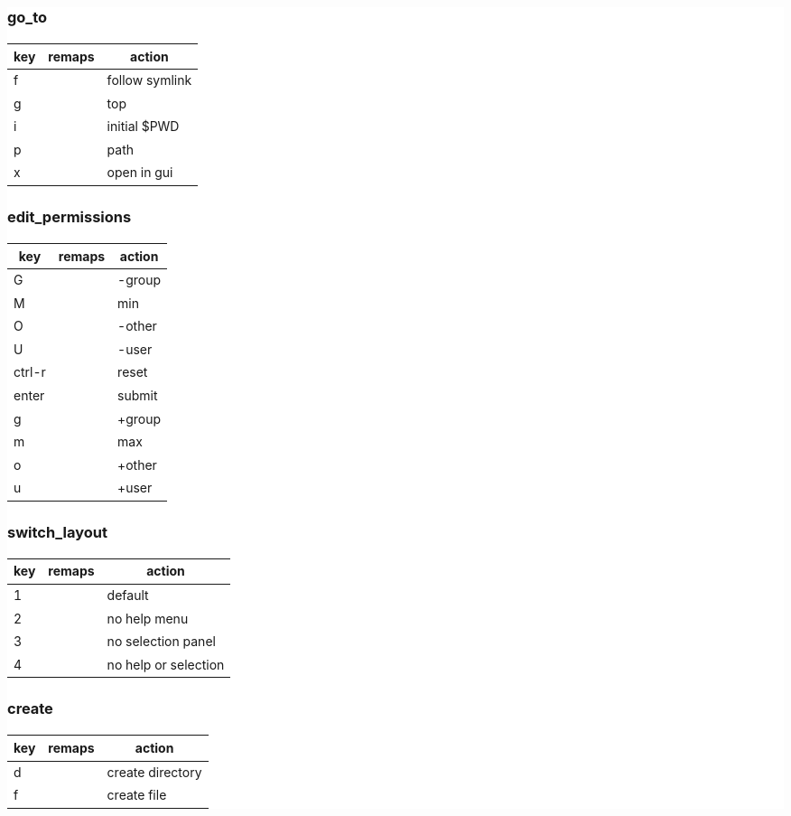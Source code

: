 ### go_to

| key | remaps | action         |
| --- | ------ | -------------- |
| f   |        | follow symlink |
| g   |        | top            |
| i   |        | initial $PWD   |
| p   |        | path           |
| x   |        | open in gui    |

### edit_permissions

| key    | remaps | action |
| ------ | ------ | ------ |
| G      |        | -group |
| M      |        | min    |
| O      |        | -other |
| U      |        | -user  |
| ctrl-r |        | reset  |
| enter  |        | submit |
| g      |        | +group |
| m      |        | max    |
| o      |        | +other |
| u      |        | +user  |

### switch_layout

| key | remaps | action               |
| --- | ------ | -------------------- |
| 1   |        | default              |
| 2   |        | no help menu         |
| 3   |        | no selection panel   |
| 4   |        | no help or selection |

### create

| key | remaps | action           |
| --- | ------ | ---------------- |
| d   |        | create directory |
| f   |        | create file      |

